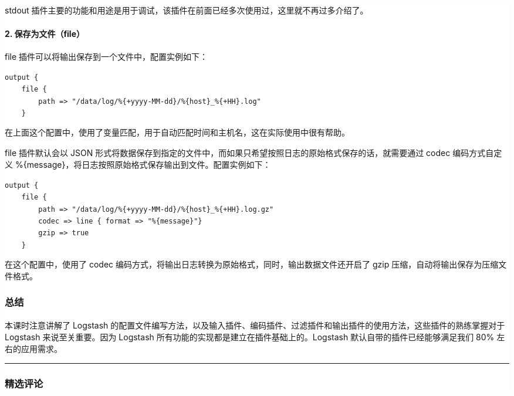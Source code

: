 






<p data-nodeid="198">stdout 插件主要的功能和用途是用于调试，该插件在前面已经多次使用过，这里就不再过多介绍了。</p>
<h4 data-nodeid="404518" class="">2. 保存为文件（file）</h4>

<p data-nodeid="200">file 插件可以将输出保存到一个文件中，配置实例如下：</p>
<pre class="lang-java" data-nodeid="408339"><code data-language="java">output {
    file {
        path =&gt; <span class="hljs-string">"/data/log/%{+yyyy-MM-dd}/%{host}_%{+HH}.log"</span>
    }
</code></pre>




<p data-nodeid="202">在上面这个配置中，使用了变量匹配，用于自动匹配时间和主机名，这在实际使用中很有帮助。</p>
<p data-nodeid="203">file 插件默认会以 JSON 形式将数据保存到指定的文件中，而如果只希望按照日志的原始格式保存的话，就需要通过 codec 编码方式自定义 %{message}，将日志按照原始格式保存输出到文件。配置实例如下：</p>
<pre class="lang-java" data-nodeid="412159"><code data-language="java">output {
    file {
        path =&gt; <span class="hljs-string">"/data/log/%{+yyyy-MM-dd}/%{host}_%{+HH}.log.gz"</span>
        codec =&gt; line { format =&gt; <span class="hljs-string">"%{message}"</span>}
        gzip =&gt; <span class="hljs-keyword">true</span>
    }
</code></pre>




<p data-nodeid="205">在这个配置中，使用了 codec 编码方式，将输出日志转换为原始格式，同时，输出数据文件还开启了 gzip 压缩，自动将输出保存为压缩文件格式。</p>
<h3 data-nodeid="206">总结</h3>
<p data-nodeid="413114">本课时注意讲解了 Logstash 的配置文件编写方法，以及输入插件、编码插件、过滤插件和输出插件的使用方法，这些插件的熟练掌握对于 Logstash 来说至关重要。因为 Logstash 所有功能的实现都是建立在插件基础上的。Logstash 默认自带的插件已经能够满足我们 80% 左右的应用需求。</p>

---

### 精选评论


